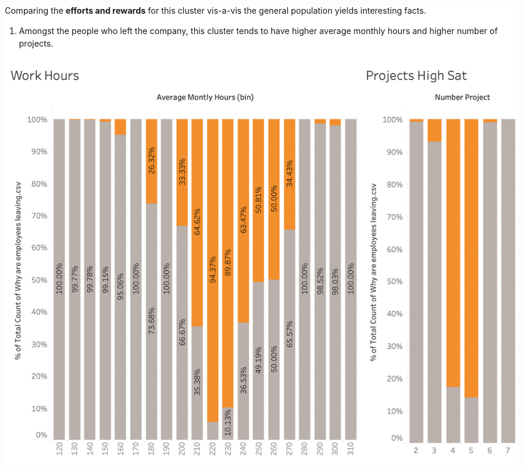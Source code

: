 
Comparing the **efforts and rewards** for this cluster vis-a-vis the general population yields interesting facts. 
1. Amongst the people who left the company, this cluster tends to have higher average monthly hours and higher number of projects.

![Cluster1-workload](./images/high-sat-workload.png) 